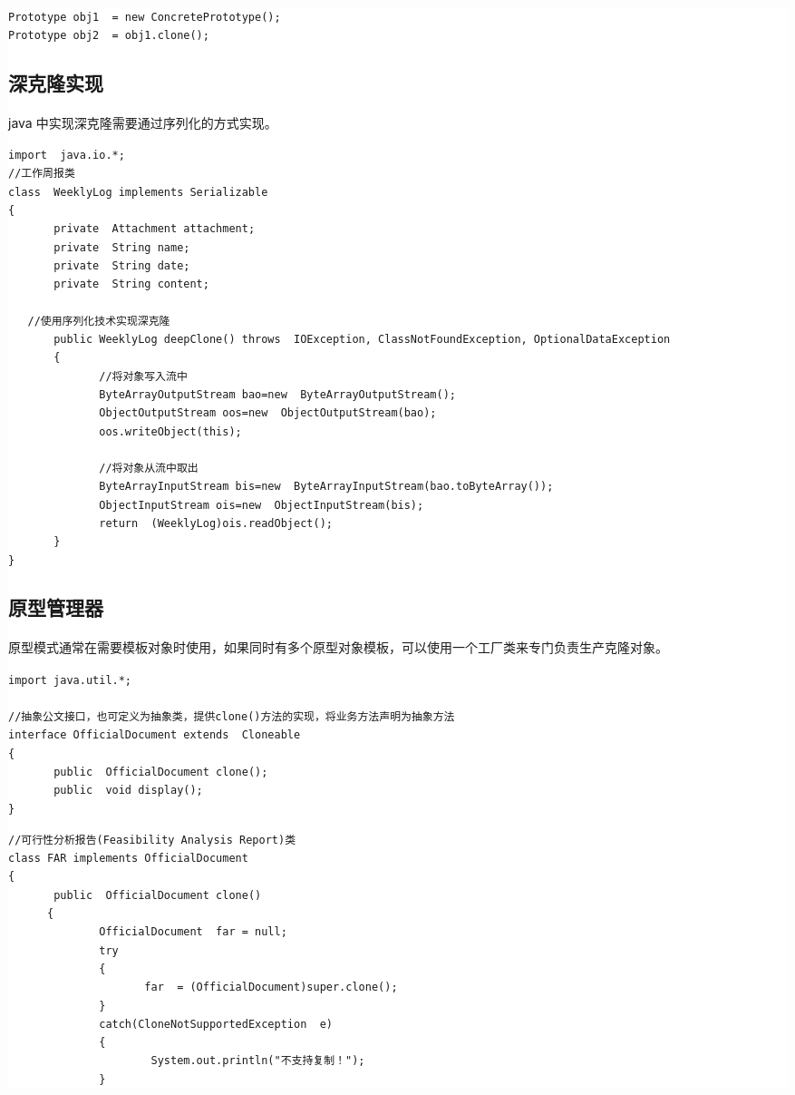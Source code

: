 ```
Prototype obj1  = new ConcretePrototype();
Prototype obj2  = obj1.clone();
```

## 深克隆实现

java 中实现深克隆需要通过序列化的方式实现。

```
import  java.io.*;
//工作周报类
class  WeeklyLog implements Serializable
{
       private  Attachment attachment;
       private  String name;
       private  String date;
       private  String content;
       
   //使用序列化技术实现深克隆
       public WeeklyLog deepClone() throws  IOException, ClassNotFoundException, OptionalDataException
       {
              //将对象写入流中
              ByteArrayOutputStream bao=new  ByteArrayOutputStream();
              ObjectOutputStream oos=new  ObjectOutputStream(bao);
              oos.writeObject(this);

              //将对象从流中取出
              ByteArrayInputStream bis=new  ByteArrayInputStream(bao.toByteArray());
              ObjectInputStream ois=new  ObjectInputStream(bis);
              return  (WeeklyLog)ois.readObject();
       }
}
```
## 原型管理器
原型模式通常在需要模板对象时使用，如果同时有多个原型对象模板，可以使用一个工厂类来专门负责生产克隆对象。

```
import java.util.*;

//抽象公文接口，也可定义为抽象类，提供clone()方法的实现，将业务方法声明为抽象方法
interface OfficialDocument extends  Cloneable
{
       public  OfficialDocument clone();
       public  void display();
}

```

```
//可行性分析报告(Feasibility Analysis Report)类
class FAR implements OfficialDocument
{
       public  OfficialDocument clone()
      {
              OfficialDocument  far = null;
              try
              {
                     far  = (OfficialDocument)super.clone();
              }
              catch(CloneNotSupportedException  e)
              {
                      System.out.println("不支持复制！");
              }
```